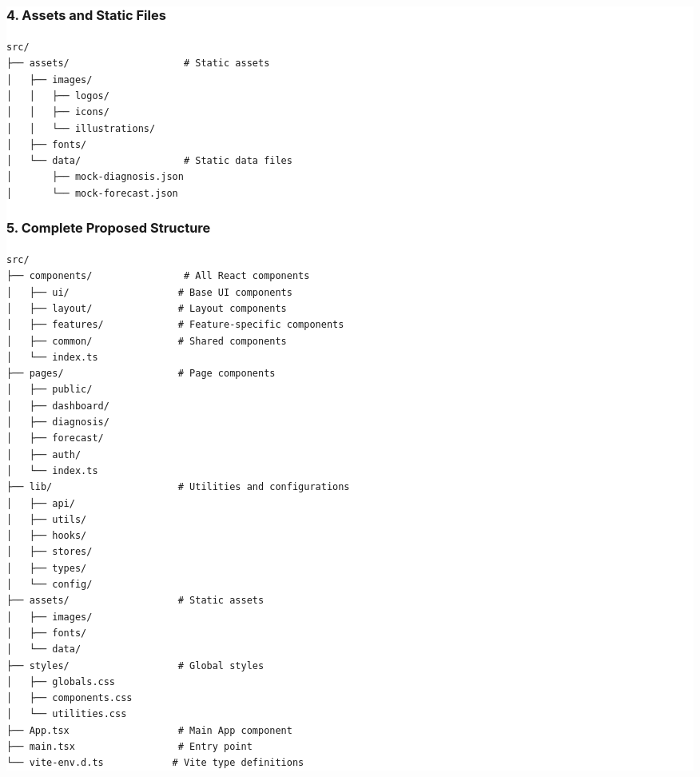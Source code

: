 ### 4. Assets and Static Files

```
src/
├── assets/                    # Static assets
│   ├── images/
│   │   ├── logos/
│   │   ├── icons/
│   │   └── illustrations/
│   ├── fonts/
│   └── data/                  # Static data files
│       ├── mock-diagnosis.json
│       └── mock-forecast.json
```

### 5. Complete Proposed Structure

```
src/
├── components/                # All React components
│   ├── ui/                   # Base UI components
│   ├── layout/               # Layout components
│   ├── features/             # Feature-specific components
│   ├── common/               # Shared components
│   └── index.ts
├── pages/                    # Page components
│   ├── public/
│   ├── dashboard/
│   ├── diagnosis/
│   ├── forecast/
│   ├── auth/
│   └── index.ts
├── lib/                      # Utilities and configurations
│   ├── api/
│   ├── utils/
│   ├── hooks/
│   ├── stores/
│   ├── types/
│   └── config/
├── assets/                   # Static assets
│   ├── images/
│   ├── fonts/
│   └── data/
├── styles/                   # Global styles
│   ├── globals.css
│   ├── components.css
│   └── utilities.css
├── App.tsx                   # Main App component
├── main.tsx                  # Entry point
└── vite-env.d.ts            # Vite type definitions
```
